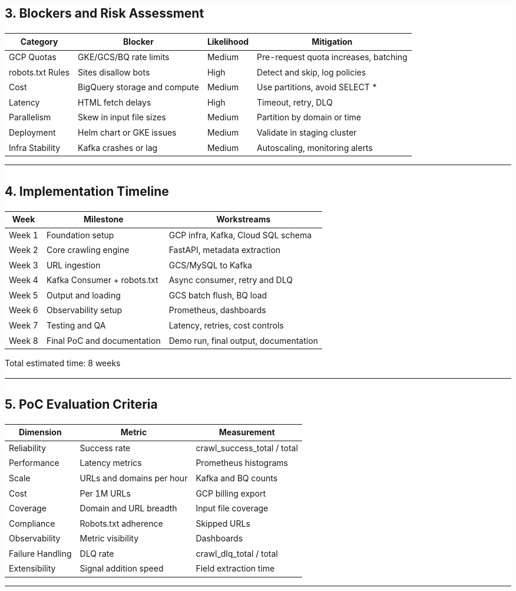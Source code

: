 ## 3. Blockers and Risk Assessment

| Category | Blocker | Likelihood | Mitigation |
|---------|---------|------------|------------|
| GCP Quotas | GKE/GCS/BQ rate limits | Medium | Pre-request quota increases, batching |
| robots.txt Rules | Sites disallow bots | High | Detect and skip, log policies |
| Cost | BigQuery storage and compute | Medium | Use partitions, avoid SELECT * |
| Latency | HTML fetch delays | High | Timeout, retry, DLQ |
| Parallelism | Skew in input file sizes | Medium | Partition by domain or time |
| Deployment | Helm chart or GKE issues | Medium | Validate in staging cluster |
| Infra Stability | Kafka crashes or lag | Medium | Autoscaling, monitoring alerts |

---

## 4. Implementation Timeline

| Week | Milestone | Workstreams |
|------|-----------|-------------|
| Week 1 | Foundation setup | GCP infra, Kafka, Cloud SQL schema |
| Week 2 | Core crawling engine | FastAPI, metadata extraction |
| Week 3 | URL ingestion | GCS/MySQL to Kafka |
| Week 4 | Kafka Consumer + robots.txt | Async consumer, retry and DLQ |
| Week 5 | Output and loading | GCS batch flush, BQ load |
| Week 6 | Observability setup | Prometheus, dashboards |
| Week 7 | Testing and QA | Latency, retries, cost controls |
| Week 8 | Final PoC and documentation | Demo run, final output, documentation |

Total estimated time: 8 weeks

---

## 5. PoC Evaluation Criteria

| Dimension | Metric | Measurement |
|----------|--------|-------------|
| Reliability | Success rate | crawl_success_total / total |
| Performance | Latency metrics | Prometheus histograms |
| Scale | URLs and domains per hour | Kafka and BQ counts |
| Cost | Per 1M URLs | GCP billing export |
| Coverage | Domain and URL breadth | Input file coverage |
| Compliance | Robots.txt adherence | Skipped URLs |
| Observability | Metric visibility | Dashboards |
| Failure Handling | DLQ rate | crawl_dlq_total / total |
| Extensibility | Signal addition speed | Field extraction time |

---